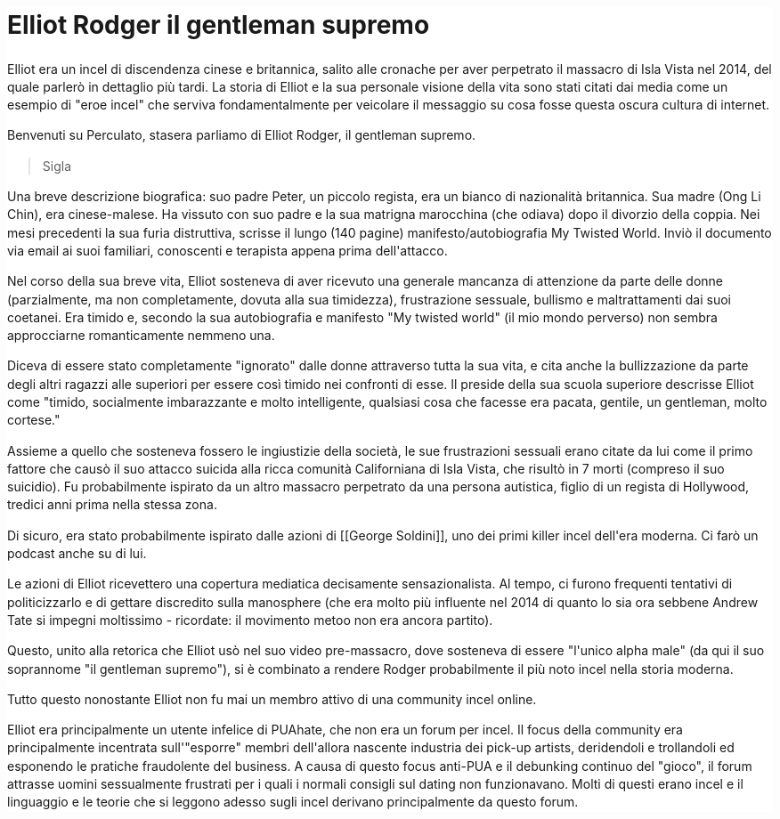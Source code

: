 # Elliot Rodger il gentleman supremo

Elliot era un incel di discendenza cinese e britannica, salito alle cronache per aver perpetrato il massacro di Isla Vista nel 2014, del quale parlerò in dettaglio più tardi. La storia di Elliot e la sua personale visione della vita sono stati citati dai media come un esempio di "eroe incel" che serviva fondamentalmente per veicolare il messaggio su cosa fosse questa oscura cultura di internet.

Benvenuti su Perculato, stasera parliamo di Elliot Rodger, il gentleman supremo.

> Sigla

Una breve descrizione biografica: suo padre Peter, un piccolo regista, era un bianco di nazionalità britannica. Sua madre (Ong Li Chin), era cinese-malese. Ha vissuto con suo padre e la sua matrigna marocchina (che odiava) dopo il divorzio della coppia. Nei mesi precedenti la sua furia distruttiva, scrisse il lungo (140 pagine) manifesto/autobiografia My Twisted World. Inviò il documento via email ai suoi familiari, conoscenti e terapista appena prima dell'attacco.

Nel corso della sua breve vita, Elliot sosteneva di aver ricevuto una generale mancanza di attenzione da parte delle donne (parzialmente, ma non completamente, dovuta alla sua timidezza), frustrazione sessuale, bullismo e maltrattamenti dai suoi coetanei. Era timido e, secondo la sua autobiografia e manifesto "My twisted world" (il mio mondo perverso) non sembra approcciarne romanticamente nemmeno una.

Diceva di essere stato completamente "ignorato" dalle donne attraverso tutta la sua vita, e cita anche la bullizzazione da parte degli altri ragazzi alle superiori per essere così timido nei confronti di esse. Il preside della sua scuola superiore descrisse Elliot come "timido, socialmente imbarazzante e molto intelligente, qualsiasi cosa che facesse era pacata, gentile, un gentleman, molto cortese."

Assieme a quello che sosteneva fossero le ingiustizie della società, le sue frustrazioni sessuali erano citate da lui come il primo fattore che causò il suo attacco suicida alla ricca comunità Californiana di Isla Vista, che risultò in 7 morti (compreso il suo suicidio). Fu probabilmente ispirato da un altro massacro perpetrato da una persona autistica, figlio di un regista di Hollywood, tredici anni prima nella stessa zona.

Di sicuro, era stato probabilmente ispirato dalle azioni di [[George Soldini]], uno dei primi killer incel dell'era moderna. Ci farò un podcast anche su di lui.

Le azioni di Elliot ricevettero una copertura mediatica decisamente sensazionalista. Al tempo, ci furono frequenti tentativi di politicizzarlo e di gettare discredito sulla manosphere (che era molto più influente nel 2014 di quanto lo sia ora sebbene Andrew Tate si impegni moltissimo - ricordate: il movimento metoo non era ancora partito). 

Questo, unito alla retorica che Elliot usò nel suo video pre-massacro, dove sosteneva di essere "l'unico alpha male" (da qui il suo soprannome "il gentleman supremo"), si è combinato a rendere Rodger probabilmente il più noto incel nella storia moderna.

Tutto questo nonostante Elliot non fu mai un membro attivo di una community incel online. 

Elliot era principalmente un utente infelice di PUAhate, che non era un forum per incel. Il focus della community era principalmente incentrata sull'"esporre" membri dell'allora nascente industria dei pick-up artists, deridendoli e trollandoli ed esponendo le pratiche fraudolente del business. A causa di questo focus anti-PUA e il debunking continuo del "gioco", il forum attrasse uomini sessualmente frustrati per i quali i normali consigli sul dating non funzionavano. Molti di questi erano incel e il linguaggio e le teorie che si leggono adesso sugli incel derivano principalmente da questo forum. 
